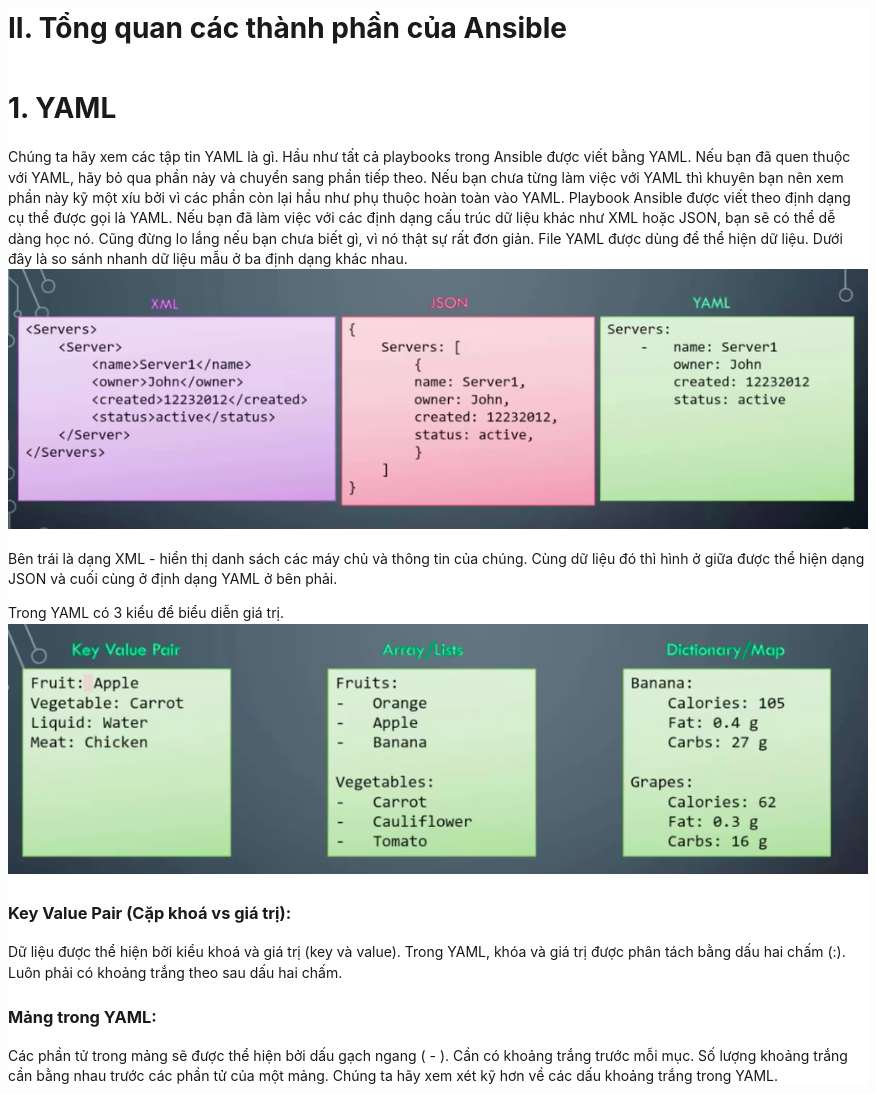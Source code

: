 ﻿# II. Tổng quan các thành phần của Ansible

# 1. YAML

Chúng ta hãy xem các tập tin YAML là gì. Hầu như tất cả playbooks trong Ansible được viết bằng YAML. Nếu bạn đã quen thuộc với YAML, hãy bỏ qua phần này và chuyển sang phần tiếp theo. Nếu bạn chưa từng làm việc với YAML thì khuyên bạn nên xem phần này kỹ một xíu bởi vì các phần còn lại hầu như phụ thuộc hoàn toàn vào YAML.  Playbook Ansible được viết theo định dạng cụ thể được gọi là YAML.  Nếu bạn đã làm việc với các định dạng cấu trúc dữ liệu khác như XML hoặc JSON, bạn sẽ có thể dễ dàng học nó.  Cũng đừng lo lắng nếu bạn chưa biết gì, vì nó thật sự rất đơn giản. File YAML được dùng để thể hiện dữ liệu. Dưới đây là so sánh nhanh dữ liệu mẫu ở ba định dạng khác nhau.  
<img src = "../Images/II. Tong quan cac thanh phan cua Ansible/Anh_1.png">  

Bên trái là dạng XML - hiển thị danh sách các máy chủ và thông tin của chúng. Cùng dữ liệu đó thì hình ở giữa được thể hiện dạng JSON và cuối cùng ở định dạng YAML ở bên phải.  
  
Trong YAML có 3 kiểu để biểu diễn giá trị.  
<img src = "../Images/II. Tong quan cac thanh phan cua Ansible/Anh_2.png">  

### Key Value Pair (Cặp khoá vs giá trị):  
Dữ liệu được thể hiện bởi kiểu khoá và giá trị (key và value). Trong YAML, khóa và giá trị được phân tách bằng dấu hai chấm (:). Luôn phải có khoảng trắng theo sau dấu hai chấm.  
  
###  Mảng trong YAML:  
Các phần tử trong mảng sẽ được thể hiện bởi dấu gạch ngang ( - ). Cần có khoảng trắng trước mỗi mục. Số lượng khoảng trắng cần bằng nhau trước các phần tử của một mảng. Chúng ta hãy xem xét kỹ hơn về các dấu khoảng trắng trong YAML.  
